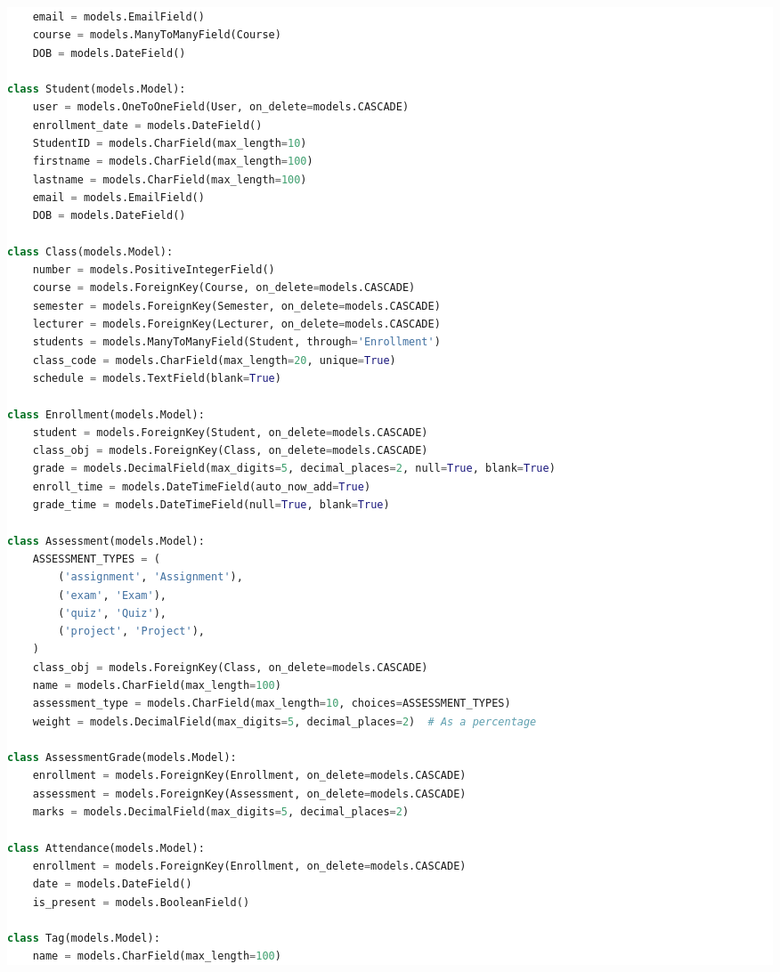 ```python
    email = models.EmailField()
    course = models.ManyToManyField(Course)
    DOB = models.DateField()

class Student(models.Model):
    user = models.OneToOneField(User, on_delete=models.CASCADE)
    enrollment_date = models.DateField()
    StudentID = models.CharField(max_length=10)
    firstname = models.CharField(max_length=100)
    lastname = models.CharField(max_length=100)
    email = models.EmailField()
    DOB = models.DateField()

class Class(models.Model):
    number = models.PositiveIntegerField()
    course = models.ForeignKey(Course, on_delete=models.CASCADE)
    semester = models.ForeignKey(Semester, on_delete=models.CASCADE)
    lecturer = models.ForeignKey(Lecturer, on_delete=models.CASCADE)
    students = models.ManyToManyField(Student, through='Enrollment')
    class_code = models.CharField(max_length=20, unique=True)
    schedule = models.TextField(blank=True)

class Enrollment(models.Model):
    student = models.ForeignKey(Student, on_delete=models.CASCADE)
    class_obj = models.ForeignKey(Class, on_delete=models.CASCADE)
    grade = models.DecimalField(max_digits=5, decimal_places=2, null=True, blank=True)
    enroll_time = models.DateTimeField(auto_now_add=True)
    grade_time = models.DateTimeField(null=True, blank=True)

class Assessment(models.Model):
    ASSESSMENT_TYPES = (
        ('assignment', 'Assignment'),
        ('exam', 'Exam'),
        ('quiz', 'Quiz'),
        ('project', 'Project'),
    )
    class_obj = models.ForeignKey(Class, on_delete=models.CASCADE)
    name = models.CharField(max_length=100)
    assessment_type = models.CharField(max_length=10, choices=ASSESSMENT_TYPES)
    weight = models.DecimalField(max_digits=5, decimal_places=2)  # As a percentage

class AssessmentGrade(models.Model):
    enrollment = models.ForeignKey(Enrollment, on_delete=models.CASCADE)
    assessment = models.ForeignKey(Assessment, on_delete=models.CASCADE)
    marks = models.DecimalField(max_digits=5, decimal_places=2)

class Attendance(models.Model):
    enrollment = models.ForeignKey(Enrollment, on_delete=models.CASCADE)
    date = models.DateField()
    is_present = models.BooleanField()

class Tag(models.Model):
    name = models.CharField(max_length=100)

```
